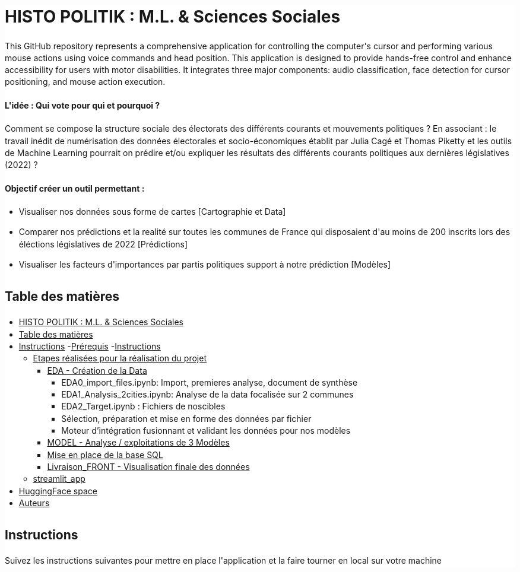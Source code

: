 # HISTO POLITIK : M.L. & Sciences Sociales

This GitHub repository represents a comprehensive application for controlling the computer's cursor and performing various mouse actions using voice commands and head position. This application is designed to provide hands-free control and enhance accessibility for users with motor disabilities. It integrates three major components: audio classification, face detection for cursor positioning, and mouse action execution.

#### L'idée : Qui vote pour qui et pourquoi ?

Comment se compose la structure sociale des électorats des différents courants et mouvements politiques ?
En associant : le travail inédit de numérisation des données électorales et socio-économiques établit par Julia Cagé et Thomas Piketty et les outils de Machine Learning pourrait on prédire et/ou expliquer les résultats des différents courants politiques aux dernières législatives (2022) ?

#### Objectif créer un outil permettant :

- Visualiser nos données sous forme de cartes [Cartographie et Data]

- Comparer nos prédictions et la realité sur toutes les communes de France qui disposaient d'au moins de 200 inscrits lors des éléctions législatives de 2022 [Prédictions]

- Visualiser les facteurs d'importances par partis politiques support à notre prédiction [Modèles]

## Table des matières

- [HISTO POLITIK : M.L. & Sciences Sociales](#HISTO-POLITIK-:-M.L.-&-Sciences-Sociales)
- [Table des matières](#Table-des-matières)
- [Instructions](#Instructions)
    -[Prérequis](#Prérequis)
    -[Instructions](#Instructions)
  - [Etapes réalisées pour la réalisation du projet](#Etapes-réalisées-pour-la-réalisation-du-projet)
    - [EDA - Création de la Data](#EDA---Création-de-la-Data)
      - EDA0_import_files.ipynb: Import, premieres analyse, document de synthèse 
      - EDA1_Analysis_2cities.ipynb: Analyse de la data focalisée sur 2 communes 
      - EDA2_Target.ipynb : Fichiers de noscibles 
      - Sélection, préparation et mise en forme des données par fichier
      - Moteur d’intégration fusionnant et validant les données pour nos modèles
    - [MODEL - Analyse / exploitations de 3 Modèles](#MODEL---Analyse-/-exploitations-de-3-Modèles)
    - [Mise en place de la base SQL](#Mise-en-place-de-la-base-SQL)
    - [Livraison_FRONT - Visualisation finale des données](#Livraison_FRONT---Visualisation-finale-des-données)
  - [streamlit_app](#streamlit_app)
- [HuggingFace space](#HuggingFace-space)
- [Auteurs](#Auteurs)


## Instructions

Suivez les instructions suivantes pour mettre en place l'application et la faire tourner en local sur votre machine
